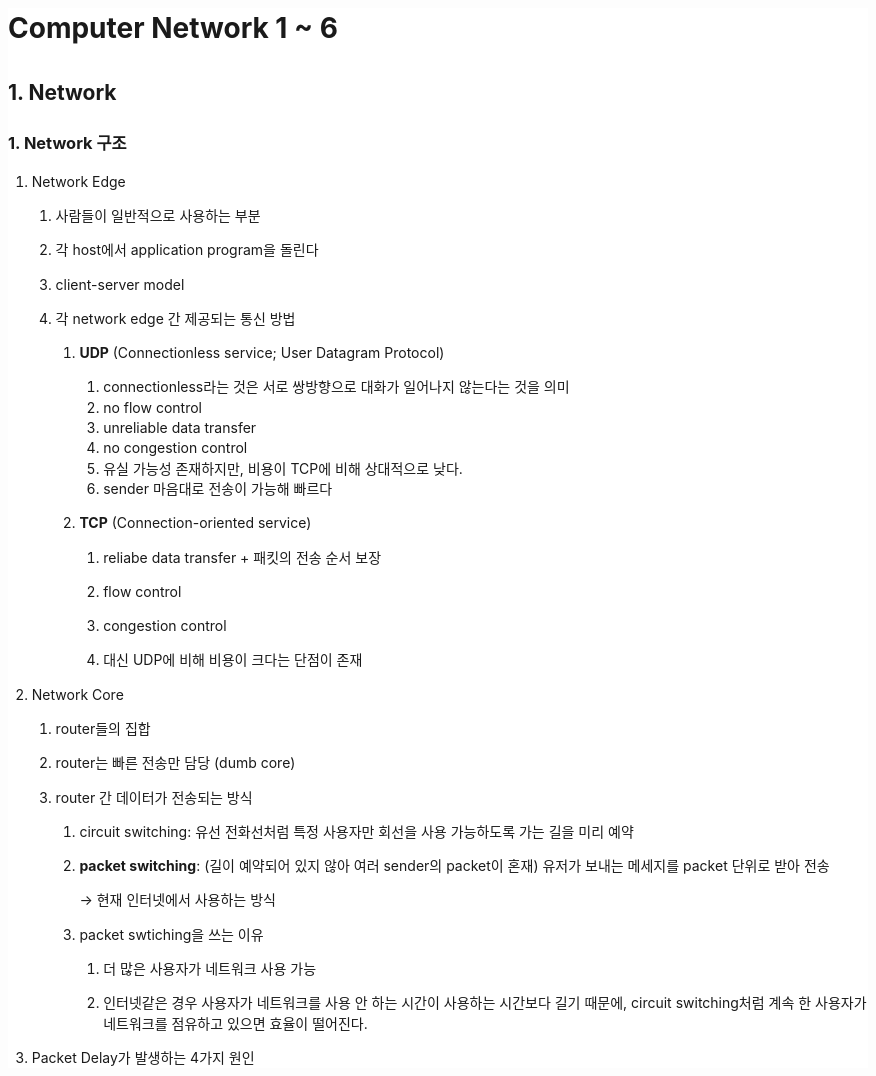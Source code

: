 # Computer Network 1 ~ 6

## 1. Network

### 1. Network 구조

1. Network Edge

   1. 사람들이 일반적으로 사용하는 부분

   2. 각 host에서 application program을 돌린다

   3. client-server model

   4. 각 network edge 간 제공되는 통신 방법

      1. **UDP** (Connectionless service; User Datagram Protocol) 

         1. connectionless라는 것은 서로 쌍방향으로 대화가 일어나지 않는다는 것을 의미
         2. no flow control
         3. unreliable data transfer 
         4. no congestion control
         5. 유실 가능성 존재하지만, 비용이 TCP에 비해 상대적으로 낮다.
         6. sender 마음대로 전송이 가능해 빠르다

      2. **TCP** (Connection-oriented service)

         1. reliabe data transfer + 패킷의 전송 순서 보장

         2. flow control

         3. congestion control

         4. 대신 UDP에 비해 비용이 크다는 단점이 존재

            

2. Network Core

   1. router들의 집합

   2. router는 빠른 전송만 담당 (dumb core)

   3. router 간 데이터가 전송되는 방식

      1. circuit switching: 유선 전화선처럼 특정 사용자만 회선을 사용 가능하도록 가는 길을 미리 예약

      2. **packet switching**: (길이 예약되어 있지 않아 여러 sender의 packet이 혼재) 유저가 보내는 메세지를 packet 단위로 받아 전송

         → 현재 인터넷에서 사용하는 방식

      3. packet swtiching을 쓰는 이유

         1. 더 많은 사용자가 네트워크 사용 가능

         2. 인터넷같은 경우 사용자가 네트워크를 사용 안 하는 시간이 사용하는 시간보다 길기 때문에, circuit switching처럼 계속 한 사용자가 네트워크를 점유하고 있으면 효율이 떨어진다. 

            

3. Packet Delay가 발생하는 4가지 원인
